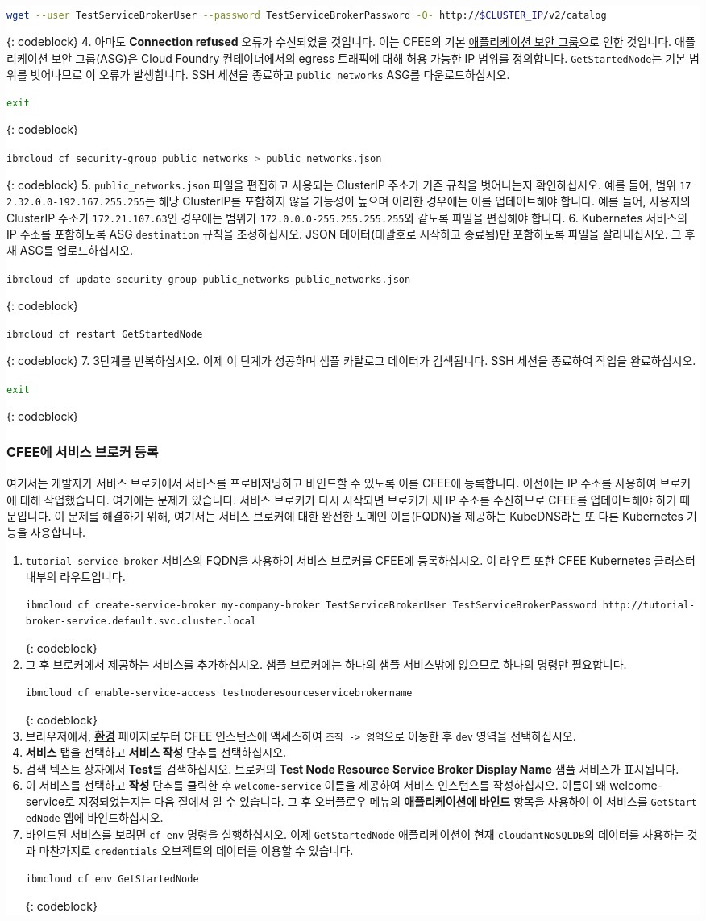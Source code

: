   ```sh
   wget --user TestServiceBrokerUser --password TestServiceBrokerPassword -O- http://$CLUSTER_IP/v2/catalog
   ```
   {: codeblock}
4. 아마도 **Connection refused** 오류가 수신되었을 것입니다. 이는 CFEE의 기본 [애플리케이션 보안 그룹](https://docs.cloudfoundry.org/concepts/asg.html)으로 인한 것입니다. 애플리케이션 보안 그룹(ASG)은 Cloud Foundry 컨테이너에서의 egress 트래픽에 대해 허용 가능한 IP 범위를 정의합니다. `GetStartedNode`는 기본 범위를 벗어나므로 이 오류가 발생합니다. SSH 세션을 종료하고 `public_networks` ASG를 다운로드하십시오. 
   ```sh
   exit
   ```
   {: codeblock}

   ```sh
   ibmcloud cf security-group public_networks > public_networks.json
   ```
   {: codeblock}
5. `public_networks.json` 파일을 편집하고 사용되는 ClusterIP 주소가 기존 규칙을 벗어나는지 확인하십시오. 예를 들어, 범위 `172.32.0.0-192.167.255.255`는 해당 ClusterIP를 포함하지 않을 가능성이 높으며 이러한 경우에는 이를 업데이트해야 합니다. 예를 들어, 사용자의 ClusterIP 주소가 `172.21.107.63`인 경우에는 범위가 `172.0.0.0-255.255.255.255`와 같도록 파일을 편집해야 합니다. 
6. Kubernetes 서비스의 IP 주소를 포함하도록 ASG `destination` 규칙을 조정하십시오. JSON 데이터(대괄호로 시작하고 종료됨)만 포함하도록 파일을 잘라내십시오. 그 후 새 ASG를 업로드하십시오. 
   ```sh
   ibmcloud cf update-security-group public_networks public_networks.json
   ```
   {: codeblock}

   ```sh
   ibmcloud cf restart GetStartedNode
   ```
   {: codeblock}
7. 3단계를 반복하십시오. 이제 이 단계가 성공하며 샘플 카탈로그 데이터가 검색됩니다. SSH 세션을 종료하여 작업을 완료하십시오. 
   ```sh
   exit
   ```
   {: codeblock}

### CFEE에 서비스 브로커 등록

여기서는 개발자가 서비스 브로커에서 서비스를 프로비저닝하고 바인드할 수 있도록 이를 CFEE에 등록합니다. 이전에는 IP 주소를 사용하여 브로커에 대해 작업했습니다. 여기에는 문제가 있습니다. 서비스 브로커가 다시 시작되면 브로커가 새 IP 주소를 수신하므로 CFEE를 업데이트해야 하기 때문입니다. 이 문제를 해결하기 위해, 여기서는 서비스 브로커에 대한 완전한 도메인 이름(FQDN)을 제공하는 KubeDNS라는 또 다른 Kubernetes 기능을 사용합니다. 

1. `tutorial-service-broker` 서비스의 FQDN을 사용하여 서비스 브로커를 CFEE에 등록하십시오. 이 라우트 또한 CFEE Kubernetes 클러스터 내부의 라우트입니다. 
   ```sh
   ibmcloud cf create-service-broker my-company-broker TestServiceBrokerUser TestServiceBrokerPassword http://tutorial-broker-service.default.svc.cluster.local
   ```
   {: codeblock}
2. 그 후 브로커에서 제공하는 서비스를 추가하십시오. 샘플 브로커에는 하나의 샘플 서비스밖에 없으므로 하나의 명령만 필요합니다. 
   ```sh
   ibmcloud cf enable-service-access testnoderesourceservicebrokername
   ```
   {: codeblock}
3. 브라우저에서, [**환경**](https://{DomainName}/dashboard/cloudfoundry?filter=cf_environments) 페이지로부터 CFEE 인스턴스에 액세스하여 `조직 -> 영역`으로 이동한 후 `dev` 영역을 선택하십시오. 
4. **서비스** 탭을 선택하고 **서비스 작성** 단추를 선택하십시오. 
5. 검색 텍스트 상자에서 **Test**를 검색하십시오. 브로커의 **Test Node Resource Service Broker Display Name** 샘플 서비스가 표시됩니다. 
6. 이 서비스를 선택하고 **작성** 단추를 클릭한 후 `welcome-service` 이름을 제공하여 서비스 인스턴스를 작성하십시오. 이름이 왜 welcome-service로 지정되었는지는 다음 절에서 알 수 있습니다. 그 후 오버플로우 메뉴의 **애플리케이션에 바인드** 항목을 사용하여 이 서비스를 `GetStartedNode` 앱에 바인드하십시오. 
7. 바인드된 서비스를 보려면 `cf env` 명령을 실행하십시오. 이제 `GetStartedNode` 애플리케이션이 현재 `cloudantNoSQLDB`의 데이터를 사용하는 것과 마찬가지로 `credentials` 오브젝트의 데이터를 이용할 수 있습니다. 
   ```sh
   ibmcloud cf env GetStartedNode
   ```
   {: codeblock}
